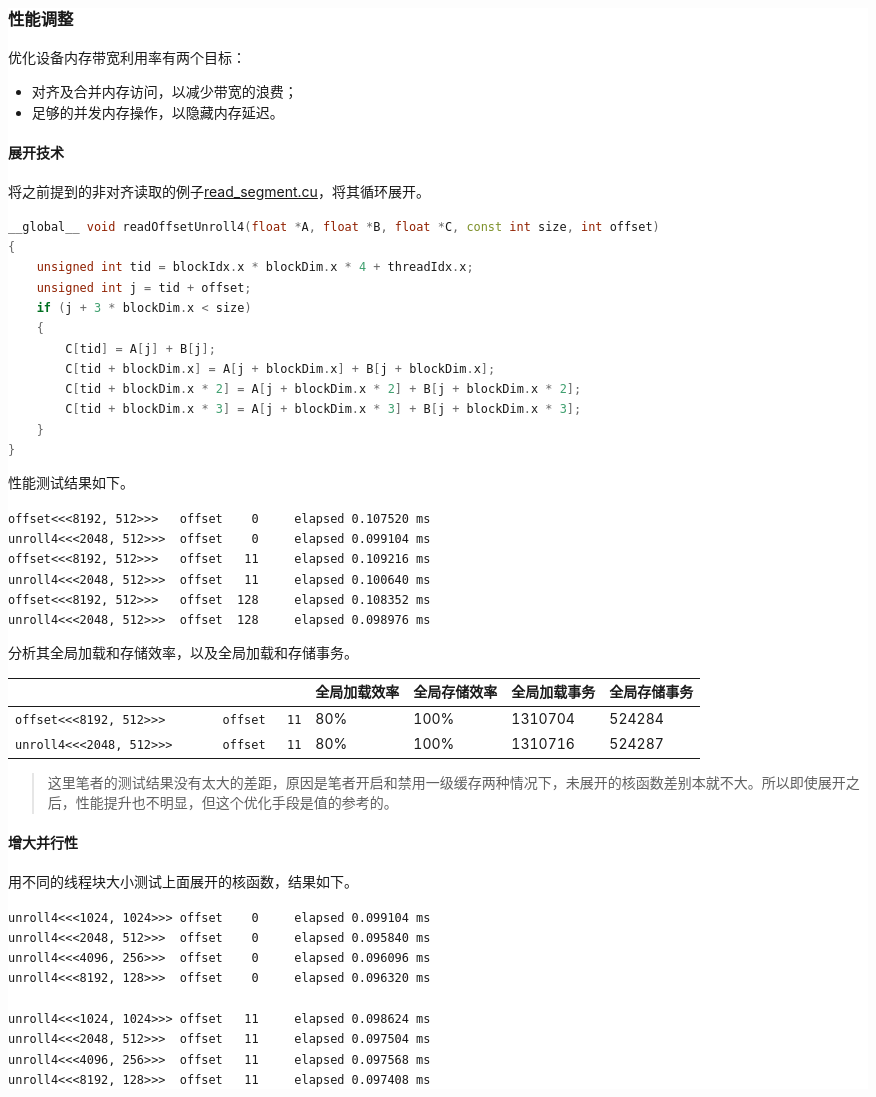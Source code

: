 ### 性能调整

优化设备内存带宽利用率有两个目标：

- 对齐及合并内存访问，以减少带宽的浪费；
- 足够的并发内存操作，以隐藏内存延迟。

#### 展开技术

将之前提到的非对齐读取的例子[read_segment.cu](https://github.com/Deleter-D/CUDA/blob/master/03_global_memory/06_read_segment.cu)，将其循环展开。

```cpp
__global__ void readOffsetUnroll4(float *A, float *B, float *C, const int size, int offset)
{
    unsigned int tid = blockIdx.x * blockDim.x * 4 + threadIdx.x;
    unsigned int j = tid + offset;
    if (j + 3 * blockDim.x < size)
    {
        C[tid] = A[j] + B[j];
        C[tid + blockDim.x] = A[j + blockDim.x] + B[j + blockDim.x];
        C[tid + blockDim.x * 2] = A[j + blockDim.x * 2] + B[j + blockDim.x * 2];
        C[tid + blockDim.x * 3] = A[j + blockDim.x * 3] + B[j + blockDim.x * 3];
    }
}
```

性能测试结果如下。

```
offset<<<8192, 512>>>   offset    0     elapsed 0.107520 ms
unroll4<<<2048, 512>>>  offset    0     elapsed 0.099104 ms
offset<<<8192, 512>>>   offset   11     elapsed 0.109216 ms
unroll4<<<2048, 512>>>  offset   11     elapsed 0.100640 ms
offset<<<8192, 512>>>   offset  128     elapsed 0.108352 ms
unroll4<<<2048, 512>>>  offset  128     elapsed 0.098976 ms
```

分析其全局加载和存储效率，以及全局加载和存储事务。

|                                             | 全局加载效率 | 全局存储效率 | 全局加载事务 | 全局存储事务 |
| ------------------------------------------- | ------------ | ------------ | ------------ | ------------ |
| `offset<<<8192, 512>>>		offset   11`  | 80%          | 100%         | 1310704      | 524284       |
| `unroll4<<<2048, 512>>>		offset   11` | 80%          | 100%         | 1310716      | 524287       |

> 这里笔者的测试结果没有太大的差距，原因是笔者开启和禁用一级缓存两种情况下，未展开的核函数差别本就不大。所以即使展开之后，性能提升也不明显，但这个优化手段是值的参考的。

#### 增大并行性

用不同的线程块大小测试上面展开的核函数，结果如下。

```
unroll4<<<1024, 1024>>> offset    0     elapsed 0.099104 ms
unroll4<<<2048, 512>>>  offset    0     elapsed 0.095840 ms
unroll4<<<4096, 256>>>  offset    0     elapsed 0.096096 ms
unroll4<<<8192, 128>>>  offset    0     elapsed 0.096320 ms

unroll4<<<1024, 1024>>> offset   11     elapsed 0.098624 ms
unroll4<<<2048, 512>>>  offset   11     elapsed 0.097504 ms
unroll4<<<4096, 256>>>  offset   11     elapsed 0.097568 ms
unroll4<<<8192, 128>>>  offset   11     elapsed 0.097408 ms
```
